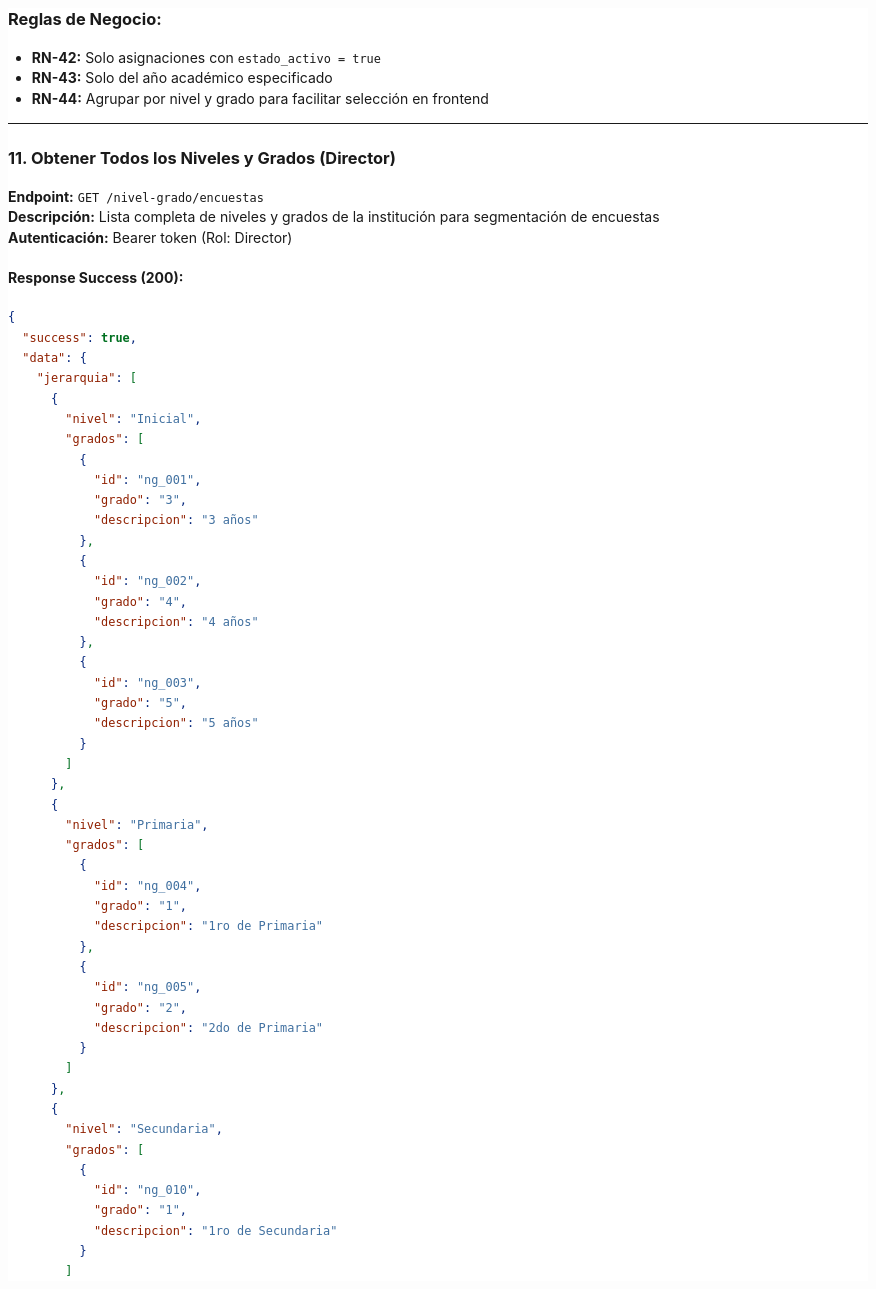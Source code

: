 ### **Reglas de Negocio:**
- **RN-42:** Solo asignaciones con `estado_activo = true`
- **RN-43:** Solo del año académico especificado
- **RN-44:** Agrupar por nivel y grado para facilitar selección en frontend

---

### **11. Obtener Todos los Niveles y Grados (Director)**

**Endpoint:** `GET /nivel-grado/encuestas`  
**Descripción:** Lista completa de niveles y grados de la institución para segmentación de encuestas  
**Autenticación:** Bearer token (Rol: Director)  

#### **Response Success (200):**
```json
{
  "success": true,
  "data": {
    "jerarquia": [
      {
        "nivel": "Inicial",
        "grados": [
          {
            "id": "ng_001",
            "grado": "3",
            "descripcion": "3 años"
          },
          {
            "id": "ng_002",
            "grado": "4",
            "descripcion": "4 años"
          },
          {
            "id": "ng_003",
            "grado": "5",
            "descripcion": "5 años"
          }
        ]
      },
      {
        "nivel": "Primaria",
        "grados": [
          {
            "id": "ng_004",
            "grado": "1",
            "descripcion": "1ro de Primaria"
          },
          {
            "id": "ng_005",
            "grado": "2",
            "descripcion": "2do de Primaria"
          }
        ]
      },
      {
        "nivel": "Secundaria",
        "grados": [
          {
            "id": "ng_010",
            "grado": "1",
            "descripcion": "1ro de Secundaria"
          }
        ]
```